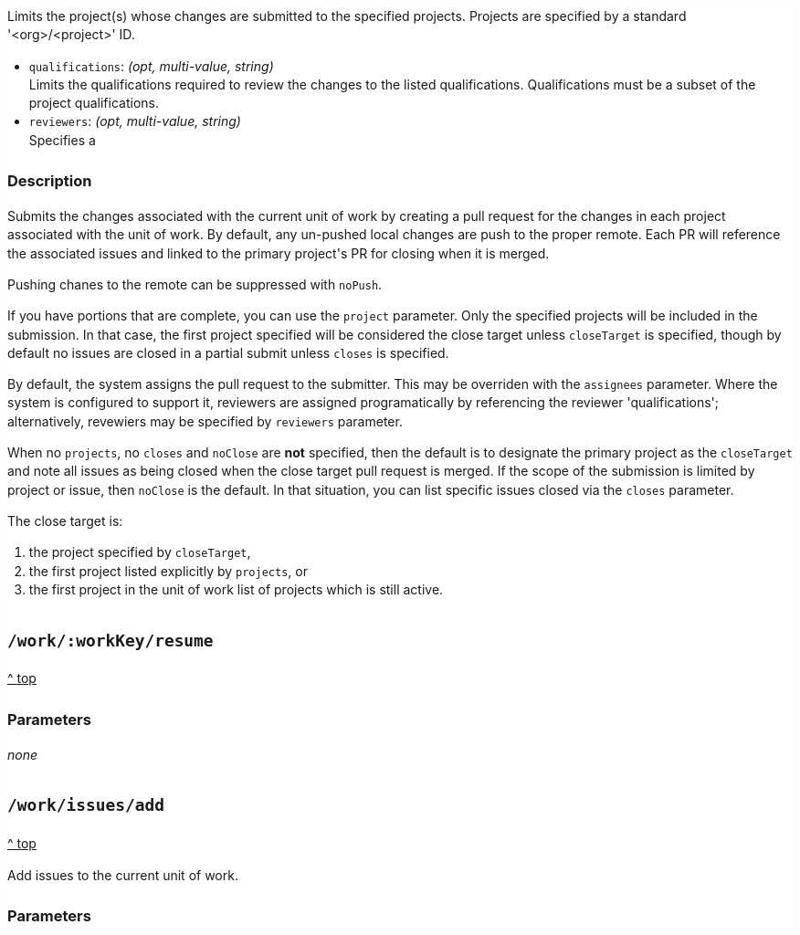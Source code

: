   Limits the project(s) whose changes are submitted to the specified projects. Projects are specified by a standard '&lt;org&gt;/&lt;project&gt;' ID.
- `qualifications`: _(opt, multi-value, string)_\
  Limits the qualifications required to review the changes to the listed qualifications. Qualifications must be a subset of the project qualifications.
- `reviewers`: _(opt, multi-value, string)_\
  Specifies a 

### Description

Submits the changes associated with the current unit of work by creating a pull request for the changes in each project associated with the unit of work. By default, any un-pushed local changes are push to the proper remote. Each PR will reference the associated issues and linked to the primary project's PR for closing when it is merged.

Pushing chanes to the remote can be suppressed with `noPush`.

If you have portions that are complete, you can use the `project` parameter. Only the specified projects will be included in the submission. In that case, the first project specified will be considered the close target unless `closeTarget` is specified, though by default no issues are closed in a partial submit unless `closes` is specified.

By default, the system assigns the pull request to the submitter. This may be overriden with the `assignees` parameter. Where the system is configured to support it, reviewers are assigned programatically by referencing the reviewer 'qualifications'; alternatively, revewiers may be specified by `reviewers` parameter.

When no `projects`, no `closes` and `noClose` are __not__ specified, then the default is to designate the primary project as the `closeTarget` and note all issues as being closed when the close target pull request is merged. If the scope of the submission is limited by project or issue, then `noClose` is the default. In that situation, you can list specific issues closed via the `closes` parameter.

The close target is:
1. the project specified by `closeTarget`,
2. the first project listed explicitly by `projects`, or
3. the first project in the unit of work list of projects which is still active.

## <span id="_work_workkey_resume">`/work/:workKey/resume`</span>
[^ top](#work)

### Parameters

_none_

## <span id="_work_issues_add">`/work/issues/add`</span>
[^ top](#work)

Add issues to the current unit of work.

### Parameters
